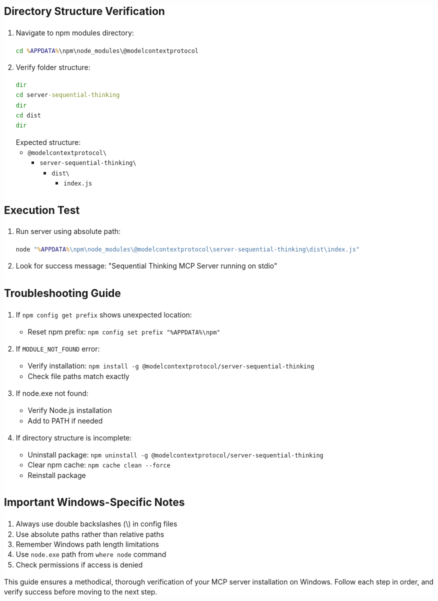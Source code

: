 ## Directory Structure Verification
1. Navigate to npm modules directory:
   ```cmd
   cd %APPDATA%\npm\node_modules\@modelcontextprotocol
   ```
2. Verify folder structure:
   ```cmd
   dir
   cd server-sequential-thinking
   dir
   cd dist
   dir
   ```
   Expected structure:
   - `@modelcontextprotocol\`
     - `server-sequential-thinking\`
       - `dist\`
         - `index.js`

## Execution Test
1. Run server using absolute path:
   ```cmd
   node "%APPDATA%\npm\node_modules\@modelcontextprotocol\server-sequential-thinking\dist\index.js"
   ```
2. Look for success message: "Sequential Thinking MCP Server running on stdio"

## Troubleshooting Guide
1. If `npm config get prefix` shows unexpected location:
   - Reset npm prefix: `npm config set prefix "%APPDATA%\npm"`

2. If `MODULE_NOT_FOUND` error:
   - Verify installation: `npm install -g @modelcontextprotocol/server-sequential-thinking`
   - Check file paths match exactly

3. If node.exe not found:
   - Verify Node.js installation
   - Add to PATH if needed

4. If directory structure is incomplete:
   - Uninstall package: `npm uninstall -g @modelcontextprotocol/server-sequential-thinking`
   - Clear npm cache: `npm cache clean --force`
   - Reinstall package

## Important Windows-Specific Notes
1. Always use double backslashes (\\) in config files
2. Use absolute paths rather than relative paths
3. Remember Windows path length limitations
4. Use `node.exe` path from `where node` command
5. Check permissions if access is denied

This guide ensures a methodical, thorough verification of your MCP server installation on Windows. Follow each step in order, and verify success before moving to the next step.
